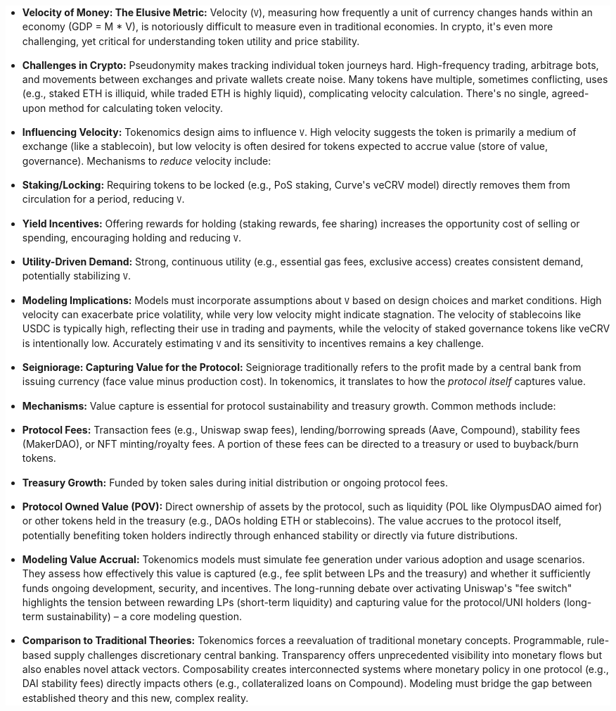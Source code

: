 *   **Velocity of Money: The Elusive Metric:** Velocity (`V`), measuring how frequently a unit of currency changes hands within an economy (GDP = M * V), is notoriously difficult to measure even in traditional economies. In crypto, it's even more challenging, yet critical for understanding token utility and price stability.

*   **Challenges in Crypto:** Pseudonymity makes tracking individual token journeys hard. High-frequency trading, arbitrage bots, and movements between exchanges and private wallets create noise. Many tokens have multiple, sometimes conflicting, uses (e.g., staked ETH is illiquid, while traded ETH is highly liquid), complicating velocity calculation. There's no single, agreed-upon method for calculating token velocity.

*   **Influencing Velocity:** Tokenomics design aims to influence `V`. High velocity suggests the token is primarily a medium of exchange (like a stablecoin), but low velocity is often desired for tokens expected to accrue value (store of value, governance). Mechanisms to *reduce* velocity include:

*   **Staking/Locking:** Requiring tokens to be locked (e.g., PoS staking, Curve's veCRV model) directly removes them from circulation for a period, reducing `V`.

*   **Yield Incentives:** Offering rewards for holding (staking rewards, fee sharing) increases the opportunity cost of selling or spending, encouraging holding and reducing `V`.

*   **Utility-Driven Demand:** Strong, continuous utility (e.g., essential gas fees, exclusive access) creates consistent demand, potentially stabilizing `V`.

*   **Modeling Implications:** Models must incorporate assumptions about `V` based on design choices and market conditions. High velocity can exacerbate price volatility, while very low velocity might indicate stagnation. The velocity of stablecoins like USDC is typically high, reflecting their use in trading and payments, while the velocity of staked governance tokens like veCRV is intentionally low. Accurately estimating `V` and its sensitivity to incentives remains a key challenge.

*   **Seigniorage: Capturing Value for the Protocol:** Seigniorage traditionally refers to the profit made by a central bank from issuing currency (face value minus production cost). In tokenomics, it translates to how the *protocol itself* captures value.

*   **Mechanisms:** Value capture is essential for protocol sustainability and treasury growth. Common methods include:

*   **Protocol Fees:** Transaction fees (e.g., Uniswap swap fees), lending/borrowing spreads (Aave, Compound), stability fees (MakerDAO), or NFT minting/royalty fees. A portion of these fees can be directed to a treasury or used to buyback/burn tokens.

*   **Treasury Growth:** Funded by token sales during initial distribution or ongoing protocol fees.

*   **Protocol Owned Value (POV):** Direct ownership of assets by the protocol, such as liquidity (POL like OlympusDAO aimed for) or other tokens held in the treasury (e.g., DAOs holding ETH or stablecoins). The value accrues to the protocol itself, potentially benefiting token holders indirectly through enhanced stability or directly via future distributions.

*   **Modeling Value Accrual:** Tokenomics models must simulate fee generation under various adoption and usage scenarios. They assess how effectively this value is captured (e.g., fee split between LPs and the treasury) and whether it sufficiently funds ongoing development, security, and incentives. The long-running debate over activating Uniswap's "fee switch" highlights the tension between rewarding LPs (short-term liquidity) and capturing value for the protocol/UNI holders (long-term sustainability) – a core modeling question.

*   **Comparison to Traditional Theories:** Tokenomics forces a reevaluation of traditional monetary concepts. Programmable, rule-based supply challenges discretionary central banking. Transparency offers unprecedented visibility into monetary flows but also enables novel attack vectors. Composability creates interconnected systems where monetary policy in one protocol (e.g., DAI stability fees) directly impacts others (e.g., collateralized loans on Compound). Modeling must bridge the gap between established theory and this new, complex reality.
